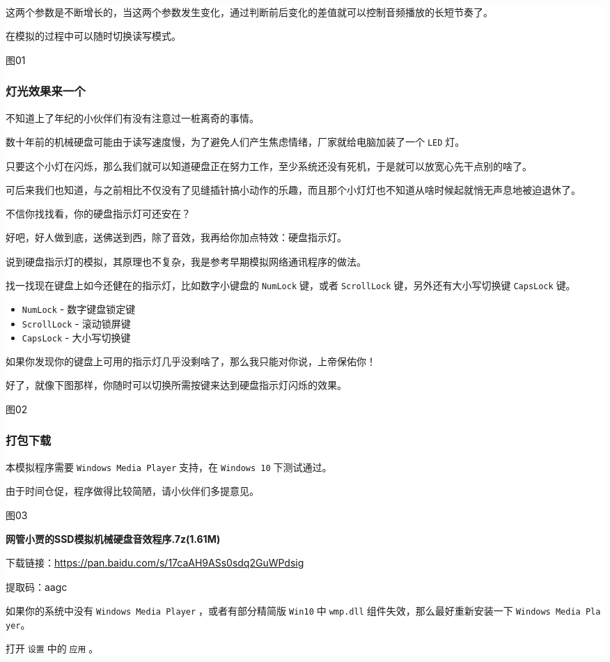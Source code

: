 这两个参数是不断增长的，当这两个参数发生变化，通过判断前后变化的差值就可以控制音频播放的长短节奏了。

在模拟的过程中可以随时切换读写模式。

图01



### 灯光效果来一个

不知道上了年纪的小伙伴们有没有注意过一桩离奇的事情。

数十年前的机械硬盘可能由于读写速度慢，为了避免人们产生焦虑情绪，厂家就给电脑加装了一个 `LED` 灯。

只要这个小灯在闪烁，那么我们就可以知道硬盘正在努力工作，至少系统还没有死机，于是就可以放宽心先干点别的啥了。

可后来我们也知道，与之前相比不仅没有了见缝插针搞小动作的乐趣，而且那个小灯灯也不知道从啥时候起就悄无声息地被迫退休了。

不信你找找看，你的硬盘指示灯可还安在？

好吧，好人做到底，送佛送到西，除了音效，我再给你加点特效：硬盘指示灯。



说到硬盘指示灯的模拟，其原理也不复杂，我是参考早期模拟网络通讯程序的做法。

找一找现在键盘上如今还健在的指示灯，比如数字小键盘的 `NumLock` 键，或者 `ScrollLock` 键，另外还有大小写切换键 `CapsLock` 键。

* `NumLock` - 数字键盘锁定键
* `ScrollLock` - 滚动锁屏键
* `CapsLock` - 大小写切换键



如果你发现你的键盘上可用的指示灯几乎没剩啥了，那么我只能对你说，上帝保佑你！

好了，就像下图那样，你随时可以切换所需按键来达到硬盘指示灯闪烁的效果。

图02



### 打包下载

本模拟程序需要 `Windows Media Player` 支持，在 `Windows 10` 下测试通过。

由于时间仓促，程序做得比较简陋，请小伙伴们多提意见。

图03



**网管小贾的SSD模拟机械硬盘音效程序.7z(1.61M)**

下载链接：https://pan.baidu.com/s/17caAH9ASs0sdq2GuWPdsig

提取码：aagc



如果你的系统中没有 `Windows Media Player` ，或者有部分精简版 `Win10` 中 `wmp.dll` 组件失效，那么最好重新安装一下 `Windows Media Player`。



打开 `设置` 中的 `应用` 。
